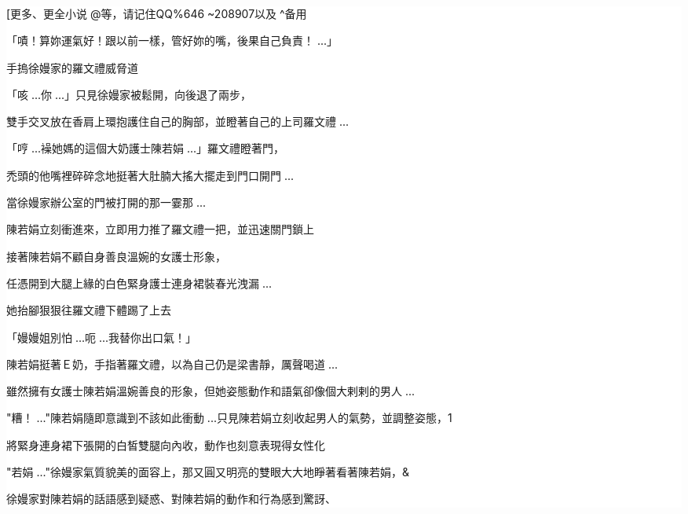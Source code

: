  [更多、更全小说 @等，请记住QQ%646 ~208907以及 ^备用



「嘖！算妳運氣好！跟以前一樣，管好妳的嘴，後果自己負責！ ...」



手摀徐嫚家的羅文禮威脅道



「咳 ...你 ...」只見徐嫚家被鬆開，向後退了兩步，



雙手交叉放在香肩上環抱護住自己的胸部，並瞪著自己的上司羅文禮 ...



「哼 ...襙她媽的這個大奶護士陳若娟 ...」羅文禮瞪著門，



禿頭的他嘴裡碎碎念地挺著大肚腩大搖大擺走到門口開門 ...



當徐嫚家辦公室的門被打開的那一霎那 ...



陳若娟立刻衝進來，立即用力推了羅文禮一把，並迅速關門鎖上



接著陳若娟不顧自身善良溫婉的女護士形象，



任憑開到大腿上緣的白色緊身護士連身裙裝春光洩漏 ...



她抬腳狠狠往羅文禮下體踢了上去





「嫚嫚姐別怕 ...呃 ...我替你出口氣！」



陳若娟挺著Ｅ奶，手指著羅文禮，以為自己仍是梁書靜，厲聲喝道 ...



雖然擁有女護士陳若娟溫婉善良的形象，但她姿態動作和語氣卻像個大剌剌的男人 ...



"糟！ ..."陳若娟隨即意識到不該如此衝動 ...只見陳若娟立刻收起男人的氣勢，並調整姿態，1



將緊身連身裙下張開的白皙雙腿向內收，動作也刻意表現得女性化



"若娟 ..."徐嫚家氣質貌美的面容上，那又圓又明亮的雙眼大大地睜著看著陳若娟，&



徐嫚家對陳若娟的話語感到疑惑、對陳若娟的動作和行為感到驚訝、

